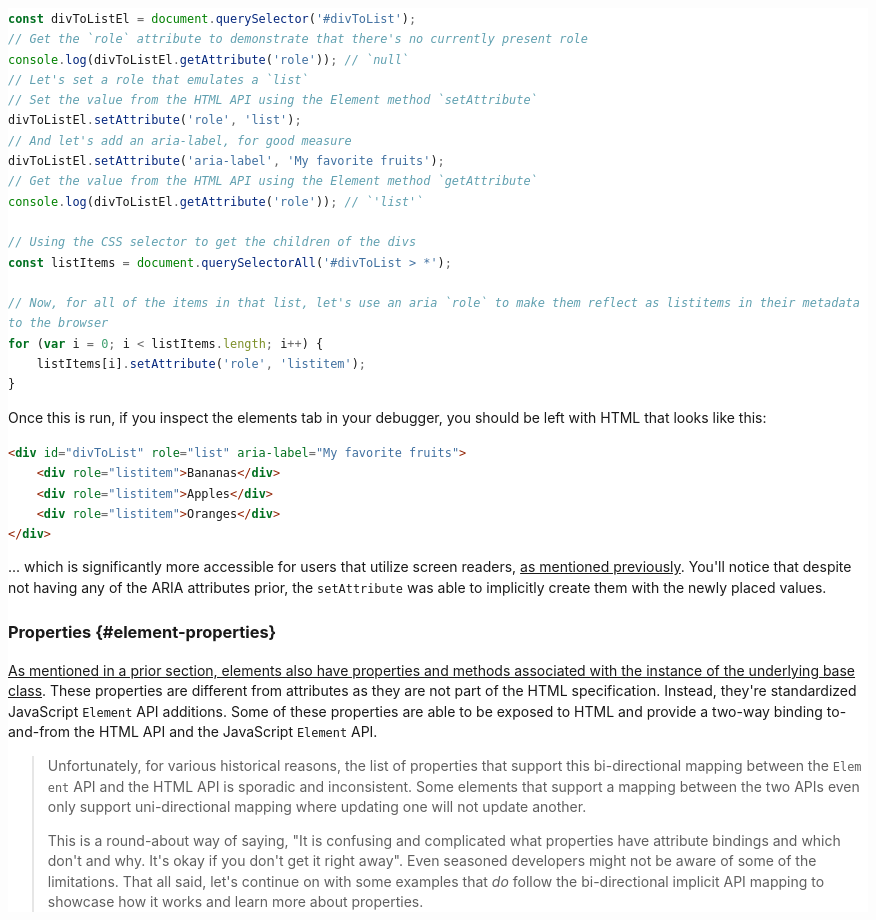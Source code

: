 ```javascript
const divToListEl = document.querySelector('#divToList');
// Get the `role` attribute to demonstrate that there's no currently present role
console.log(divToListEl.getAttribute('role')); // `null`
// Let's set a role that emulates a `list`
// Set the value from the HTML API using the Element method `setAttribute`
divToListEl.setAttribute('role', 'list');
// And let's add an aria-label, for good measure
divToListEl.setAttribute('aria-label', 'My favorite fruits');
// Get the value from the HTML API using the Element method `getAttribute`
console.log(divToListEl.getAttribute('role')); // `'list'`

// Using the CSS selector to get the children of the divs
const listItems = document.querySelectorAll('#divToList > *');

// Now, for all of the items in that list, let's use an aria `role` to make them reflect as listitems in their metadata to the browser
for (var i = 0; i < listItems.length; i++) {
	listItems[i].setAttribute('role', 'listitem');
}
```

Once this is run, if you inspect the elements tab in your debugger, you should be left with HTML that looks like this:

```html
<div id="divToList" role="list" aria-label="My favorite fruits">
	<div role="listitem">Bananas</div>
	<div role="listitem">Apples</div>
	<div role="listitem">Oranges</div>
</div>
```

... which is significantly more accessible for users that utilize screen readers, [as mentioned previously](#accessibility). You'll notice that despite not having any of the ARIA attributes prior, the `setAttribute` was able to implicitly create them with the newly placed values.

### Properties {#element-properties}

[As mentioned in a prior section, elements also have properties and methods associated with the instance of the underlying base class](#element-class). These properties are different from attributes as they are not part of the HTML specification. Instead, they're standardized JavaScript `Element` API additions. Some of these properties are able to be exposed to HTML and provide a two-way binding to-and-from the HTML API and the JavaScript `Element` API.

> Unfortunately, for various historical reasons, the list of properties that support this bi-directional mapping between the `Element` API and the HTML API is sporadic and inconsistent. Some elements that support a mapping between the two APIs even only support uni-directional mapping where updating one will not update another.
>
> This is a round-about way of saying, "It is confusing and complicated what properties have attribute bindings and which don't and why. It's okay if you don't get it right away". Even seasoned developers might not be aware of some of the limitations. That all said, let's continue on with some examples that _do_ follow the bi-directional implicit API mapping to showcase how it works and learn more about properties.
